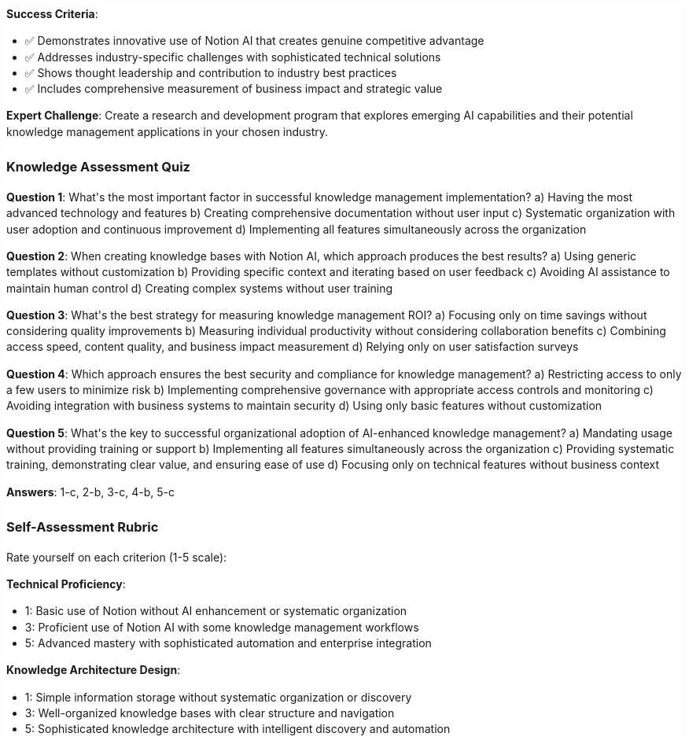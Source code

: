 **Success Criteria**:
- ✅ Demonstrates innovative use of Notion AI that creates genuine competitive advantage
- ✅ Addresses industry-specific challenges with sophisticated technical solutions
- ✅ Shows thought leadership and contribution to industry best practices
- ✅ Includes comprehensive measurement of business impact and strategic value

**Expert Challenge**: Create a research and development program that explores emerging AI capabilities and their potential knowledge management applications in your chosen industry.

### Knowledge Assessment Quiz

**Question 1**: What's the most important factor in successful knowledge management implementation?
a) Having the most advanced technology and features
b) Creating comprehensive documentation without user input
c) Systematic organization with user adoption and continuous improvement
d) Implementing all features simultaneously across the organization

**Question 2**: When creating knowledge bases with Notion AI, which approach produces the best results?
a) Using generic templates without customization
b) Providing specific context and iterating based on user feedback
c) Avoiding AI assistance to maintain human control
d) Creating complex systems without user training

**Question 3**: What's the best strategy for measuring knowledge management ROI?
a) Focusing only on time savings without considering quality improvements
b) Measuring individual productivity without considering collaboration benefits
c) Combining access speed, content quality, and business impact measurement
d) Relying only on user satisfaction surveys

**Question 4**: Which approach ensures the best security and compliance for knowledge management?
a) Restricting access to only a few users to minimize risk
b) Implementing comprehensive governance with appropriate access controls and monitoring
c) Avoiding integration with business systems to maintain security
d) Using only basic features without customization

**Question 5**: What's the key to successful organizational adoption of AI-enhanced knowledge management?
a) Mandating usage without providing training or support
b) Implementing all features simultaneously across the organization
c) Providing systematic training, demonstrating clear value, and ensuring ease of use
d) Focusing only on technical features without business context

**Answers**: 1-c, 2-b, 3-c, 4-b, 5-c

### Self-Assessment Rubric

Rate yourself on each criterion (1-5 scale):

**Technical Proficiency**:
- 1: Basic use of Notion without AI enhancement or systematic organization
- 3: Proficient use of Notion AI with some knowledge management workflows
- 5: Advanced mastery with sophisticated automation and enterprise integration

**Knowledge Architecture Design**:
- 1: Simple information storage without systematic organization or discovery
- 3: Well-organized knowledge bases with clear structure and navigation
- 5: Sophisticated knowledge architecture with intelligent discovery and automation
